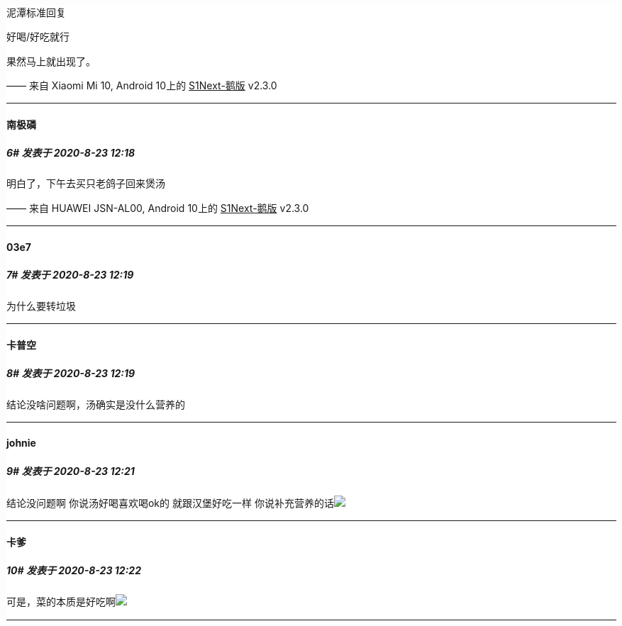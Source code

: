 
泥潭标准回复

好喝/好吃就行

果然马上就出现了。

—— 来自 Xiaomi Mi 10, Android 10上的 [S1Next-鹅版](https://github.com/ykrank/S1-Next/releases) v2.3.0


-----

####  南极磷  
##### 6#       发表于 2020-8-23 12:18


明白了，下午去买只老鸽子回来煲汤

—— 来自 HUAWEI JSN-AL00, Android 10上的 [S1Next-鹅版](https://github.com/ykrank/S1-Next/releases) v2.3.0


-----

####  03e7  
##### 7#       发表于 2020-8-23 12:19


为什么要转垃圾


-----

####  卡普空  
##### 8#       发表于 2020-8-23 12:19


结论没啥问题啊，汤确实是没什么营养的


-----

####  johnie  
##### 9#       发表于 2020-8-23 12:21


结论没问题啊 你说汤好喝喜欢喝ok的 就跟汉堡好吃一样
你说补充营养的话<img src="https://static.saraba1st.com/image/smiley/face2017/067.png" referrerpolicy="no-referrer">


-----

####  卡爹  
##### 10#       发表于 2020-8-23 12:22


可是，菜的本质是好吃啊<img src="https://static.saraba1st.com/image/smiley/face2017/099.png" referrerpolicy="no-referrer">


-----
